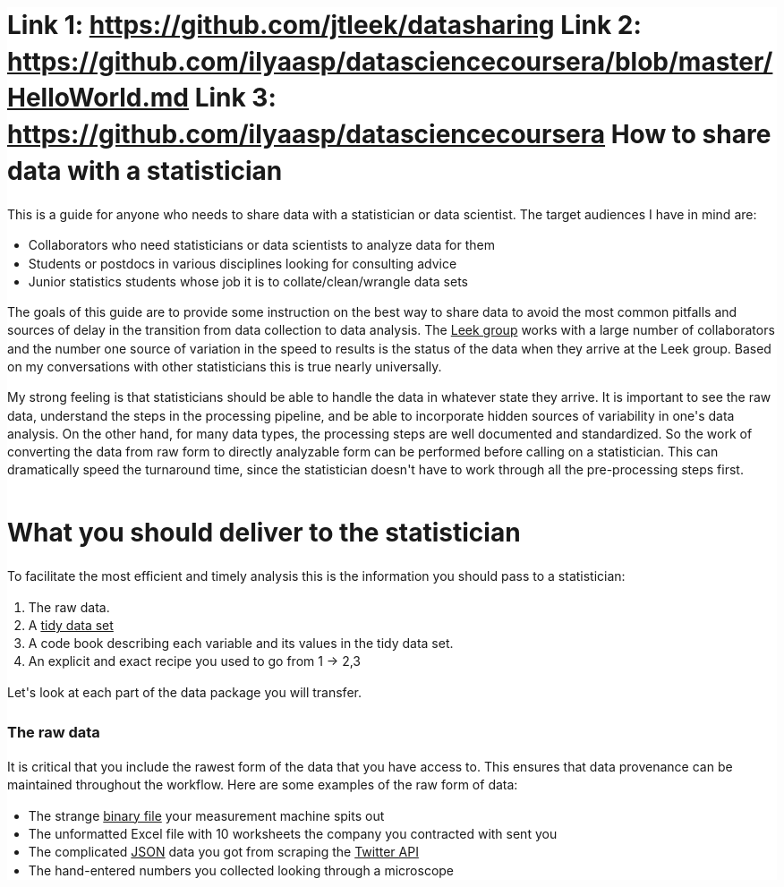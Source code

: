 Link 1: https://github.com/jtleek/datasharing
Link 2: https://github.com/ilyaasp/datasciencecoursera/blob/master/HelloWorld.md
Link 3: https://github.com/ilyaasp/datasciencecoursera
How to share data with a statistician
===========

This is a guide for anyone who needs to share data with a statistician or data scientist. The target audiences I have in mind are:

* Collaborators who need statisticians or data scientists to analyze data for them
* Students or postdocs in various disciplines looking for consulting advice
* Junior statistics students whose job it is to collate/clean/wrangle data sets

The goals of this guide are to provide some instruction on the best way to share data to avoid the most common pitfalls
and sources of delay in the transition from data collection to data analysis. The [Leek group](http://biostat.jhsph.edu/~jleek/) works with a large
number of collaborators and the number one source of variation in the speed to results is the status of the data
when they arrive at the Leek group. Based on my conversations with other statisticians this is true nearly universally.

My strong feeling is that statisticians should be able to handle the data in whatever state they arrive. It is important
to see the raw data, understand the steps in the processing pipeline, and be able to incorporate hidden sources of
variability in one's data analysis. On the other hand, for many data types, the processing steps are well documented
and standardized. So the work of converting the data from raw form to directly analyzable form can be performed 
before calling on a statistician. This can dramatically speed the turnaround time, since the statistician doesn't
have to work through all the pre-processing steps first. 


What you should deliver to the statistician
====================

To facilitate the most efficient and timely analysis this is the information you should pass to a statistician:

1. The raw data.
2. A [tidy data set](http://vita.had.co.nz/papers/tidy-data.pdf) 
3. A code book describing each variable and its values in the tidy data set.  
4. An explicit and exact recipe you used to go from 1 -> 2,3 

Let's look at each part of the data package you will transfer. 


### The raw data

It is critical that you include the rawest form of the data that you have access to. This ensures
that data provenance can be maintained throughout the workflow.  Here are some examples of the
raw form of data:

* The strange [binary file](http://en.wikipedia.org/wiki/Binary_file) your measurement machine spits out
* The unformatted Excel file with 10 worksheets the company you contracted with sent you
* The complicated [JSON](http://en.wikipedia.org/wiki/JSON) data you got from scraping the [Twitter API](https://twitter.com/twitterapi)
* The hand-entered numbers you collected looking through a microscope
